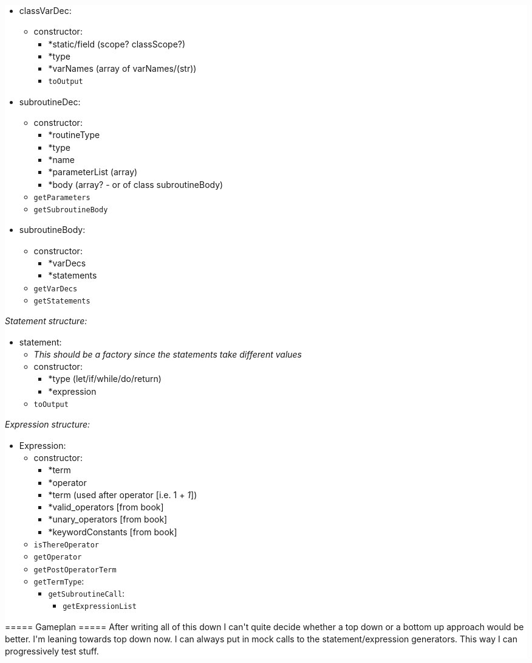 - classVarDec:
  - constructor:
    - *static/field (scope? classScope?)
    - *type
    - *varNames (array of varNames/(str))
    - `toOutput`

- subroutineDec:
  - constructor:
    - *routineType
    - *type
    - *name
    - *parameterList (array)
    - *body (array? - or of class subroutineBody)
  - `getParameters`
  - `getSubroutineBody`

- subroutineBody:
  - constructor:
    - *varDecs
    - *statements
  - `getVarDecs`
  - `getStatements`

*Statement structure:*
- statement:
  - _This should be a factory since the statements take different values_
  - constructor:
    - *type (let/if/while/do/return)
    - *expression
  - `toOutput`

*Expression structure:*
- Expression:
  - constructor:
    - *term
    - *operator
    - *term (used after operator [i.e. 1 + *1*])
    - *valid_operators [from book]
    - *unary_operators [from book]
    - *keywordConstants [from book]
  - `isThereOperator`
  - `getOperator`
  - `getPostOperatorTerm`
  - `getTermType`:
    - `getSubroutineCall`:
      - `getExpressionList`




===== Gameplan =====
After writing all of this down I can't quite decide whether a top down or a bottom up approach would be better. I'm leaning towards top down now. I can always put in mock calls to the statement/expression generators. This way I can progressively test stuff.
